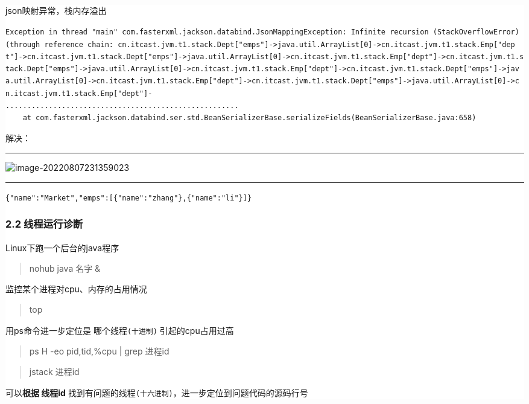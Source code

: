 





json映射异常，栈内存溢出

~~~
Exception in thread "main" com.fasterxml.jackson.databind.JsonMappingException: Infinite recursion (StackOverflowError) (through reference chain: cn.itcast.jvm.t1.stack.Dept["emps"]->java.util.ArrayList[0]->cn.itcast.jvm.t1.stack.Emp["dept"]->cn.itcast.jvm.t1.stack.Dept["emps"]->java.util.ArrayList[0]->cn.itcast.jvm.t1.stack.Emp["dept"]->cn.itcast.jvm.t1.stack.Dept["emps"]->java.util.ArrayList[0]->cn.itcast.jvm.t1.stack.Emp["dept"]->cn.itcast.jvm.t1.stack.Dept["emps"]->java.util.ArrayList[0]->cn.itcast.jvm.t1.stack.Emp["dept"]->cn.itcast.jvm.t1.stack.Dept["emps"]->java.util.ArrayList[0]->cn.itcast.jvm.t1.stack.Emp["dept"]-
......................................................
	at com.fasterxml.jackson.databind.ser.std.BeanSerializerBase.serializeFields(BeanSerializerBase.java:658)
~~~



解决：

---

![image-20220807231359023](https://cdn.jsdelivr.net/gh/fgcy-333/gitnote-images/image-20220807231359023.png)

---



~~~
{"name":"Market","emps":[{"name":"zhang"},{"name":"li"}]}
~~~



### 2.2 线程运行诊断



Linux下跑一个后台的java程序

> nohub java 名字 &



监控某个进程对cpu、内存的占用情况

> top





用ps命令进一步定位是  哪个线程`(十进制)`   引起的cpu占用过高

> ps H -eo pid,tid,%cpu | grep 进程id 



> jstack 进程id

可以**根据  线程id** 找到有问题的线程`(十六进制)`，进一步定位到问题代码的源码行号

